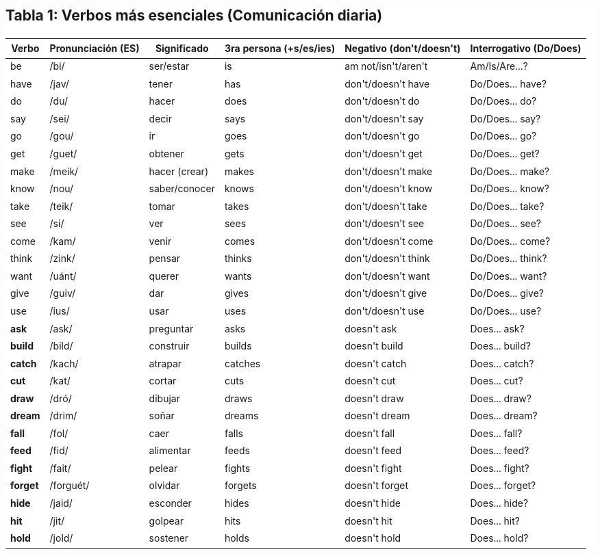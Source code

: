 
## **Tabla 1: Verbos más esenciales (Comunicación diaria)**

| Verbo      | Pronunciación (ES) | Significado   | 3ra persona (+s/es/ies) | Negativo (don't/doesn't) | Interrogativo (Do/Does) |
| ---------- | ------------------ | ------------- | ----------------------- | ------------------------ | ----------------------- |
| be         | /bi/               | ser/estar     | is                      | am not/isn't/aren't      | Am/Is/Are...?           |
| have       | /jav/              | tener         | has                     | don't/doesn't have       | Do/Does... have?        |
| do         | /du/               | hacer         | does                    | don't/doesn't do         | Do/Does... do?          |
| say        | /sei/              | decir         | says                    | don't/doesn't say        | Do/Does... say?         |
| go         | /gou/              | ir            | goes                    | don't/doesn't go         | Do/Does... go?          |
| get        | /guet/             | obtener       | gets                    | don't/doesn't get        | Do/Does... get?         |
| make       | /meik/             | hacer (crear) | makes                   | don't/doesn't make       | Do/Does... make?        |
| know       | /nou/              | saber/conocer | knows                   | don't/doesn't know       | Do/Does... know?        |
| take       | /teik/             | tomar         | takes                   | don't/doesn't take       | Do/Does... take?        |
| see        | /si/               | ver           | sees                    | don't/doesn't see        | Do/Does... see?         |
| come       | /kam/              | venir         | comes                   | don't/doesn't come       | Do/Does... come?        |
| think      | /zink/             | pensar        | thinks                  | don't/doesn't think      | Do/Does... think?       |
| want       | /uánt/             | querer        | wants                   | don't/doesn't want       | Do/Does... want?        |
| give       | /guiv/             | dar           | gives                   | don't/doesn't give       | Do/Does... give?        |
| use        | /ius/              | usar          | uses                    | don't/doesn't use        | Do/Does... use?         |
| **ask**    | /ask/              | preguntar     | asks                    | doesn't ask              | Does... ask?            |
| **build**  | /bild/             | construir     | builds                  | doesn't build            | Does... build?          |
| **catch**  | /kach/             | atrapar       | catches                 | doesn't catch            | Does... catch?          |
| **cut**    | /kat/              | cortar        | cuts                    | doesn't cut              | Does... cut?            |
| **draw**   | /dró/              | dibujar       | draws                   | doesn't draw             | Does... draw?           |
| **dream**  | /drim/             | soñar         | dreams                  | doesn't dream            | Does... dream?          |
| **fall**   | /fol/              | caer          | falls                   | doesn't fall             | Does... fall?           |
| **feed**   | /fid/              | alimentar     | feeds                   | doesn't feed             | Does... feed?           |
| **fight**  | /fait/             | pelear        | fights                  | doesn't fight            | Does... fight?          |
| **forget** | /forguét/          | olvidar       | forgets                 | doesn't forget           | Does... forget?         |
| **hide**   | /jaid/             | esconder      | hides                   | doesn't hide             | Does... hide?           |
| **hit**    | /jit/              | golpear       | hits                    | doesn't hit              | Does... hit?            |
| **hold**   | /jold/             | sostener      | holds                   | doesn't hold             | Does... hold?           |
